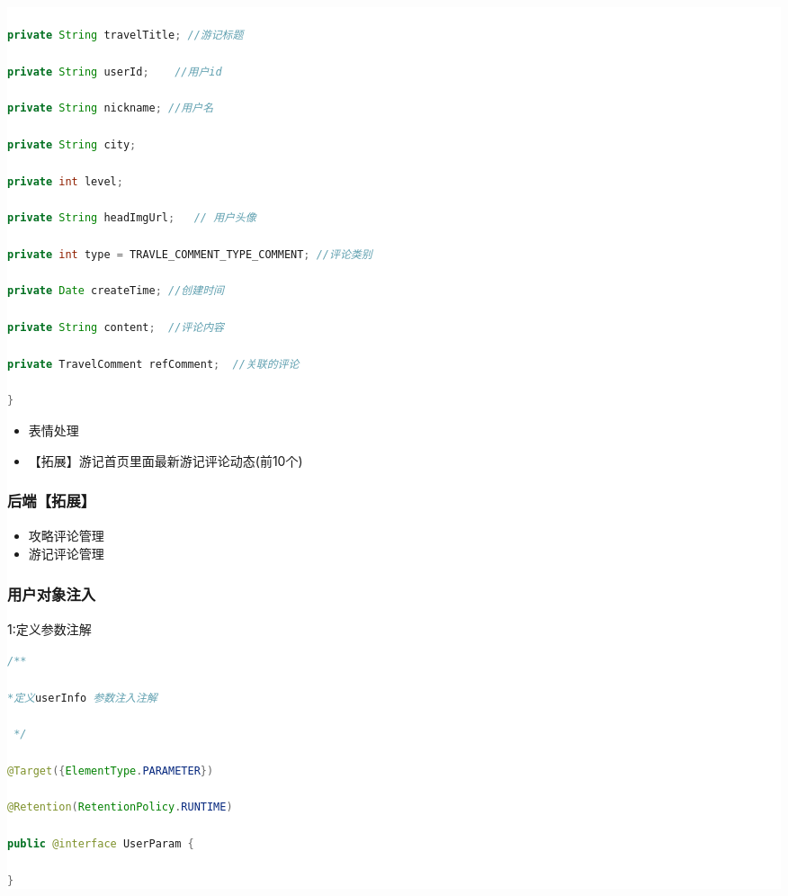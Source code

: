   ```java
    
  private String travelTitle; //游记标题
    
  private String userId;    //用户id
    
  private String nickname; //用户名
    
  private String city;
    
  private int level;
    
  private String headImgUrl;   // 用户头像
    
  private int type = TRAVLE_COMMENT_TYPE_COMMENT; //评论类别
    
  private Date createTime; //创建时间
    
  private String content;  //评论内容
    
  private TravelComment refComment;  //关联的评论
  
  }
  ```

  - 表情处理

- 【拓展】游记首页里面最新游记评论动态(前10个)

### 后端【拓展】

- 攻略评论管理
- 游记评论管理

### 用户对象注入

1:定义参数注解

```java
/**

*定义userInfo 参数注入注解

 */

@Target({ElementType.PARAMETER})

@Retention(RetentionPolicy.RUNTIME)

public @interface UserParam {

}
```

